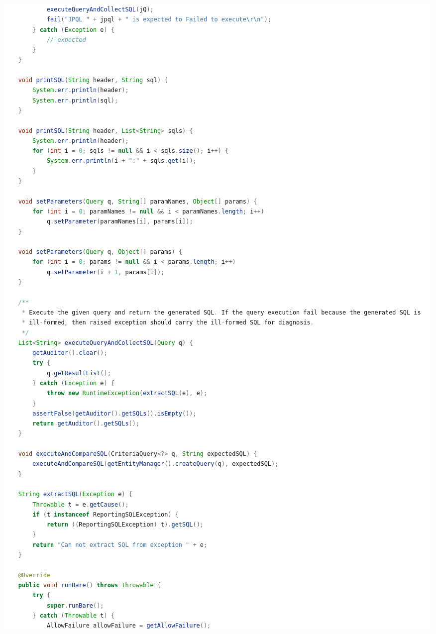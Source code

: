 ```java
            executeQueryAndCollectSQL(jQ);
            fail("JPQL " + jpql + " is expected to Failed to execute\r\n");
        } catch (Exception e) {
            // expected
        }
    }

    void printSQL(String header, String sql) {
        System.err.println(header);
        System.err.println(sql);
    }

    void printSQL(String header, List<String> sqls) {
        System.err.println(header);
        for (int i = 0; sqls != null && i < sqls.size(); i++) {
            System.err.println(i + ":" + sqls.get(i));
        }
    }

    void setParameters(Query q, String[] paramNames, Object[] params) {
        for (int i = 0; paramNames != null && i < paramNames.length; i++)
            q.setParameter(paramNames[i], params[i]);
    }

    void setParameters(Query q, Object[] params) {
        for (int i = 0; params != null && i < params.length; i++)
            q.setParameter(i + 1, params[i]);
    }

    /**
     * Execute the given query and return the generated SQL. If the query execution fail because the generated SQL is
     * ill-formed, then raised exception should carry the ill-formed SQL for diagnosis.
     */
    List<String> executeQueryAndCollectSQL(Query q) {
        getAuditor().clear();
        try {
            q.getResultList();
        } catch (Exception e) {
            throw new RuntimeException(extractSQL(e), e);
        }
        assertFalse(getAuditor().getSQLs().isEmpty());
        return getAuditor().getSQLs();
    }

    void executeAndCompareSQL(CriteriaQuery<?> q, String expectedSQL) {
        executeAndCompareSQL(getEntityManager().createQuery(q), expectedSQL);
    }

    String extractSQL(Exception e) {
        Throwable t = e.getCause();
        if (t instanceof ReportingSQLException) {
            return ((ReportingSQLException) t).getSQL();
        }
        return "Can not extract SQL from exception " + e;
    }

    @Override
    public void runBare() throws Throwable {
        try {
            super.runBare();
        } catch (Throwable t) {
            AllowFailure allowFailure = getAllowFailure();
```